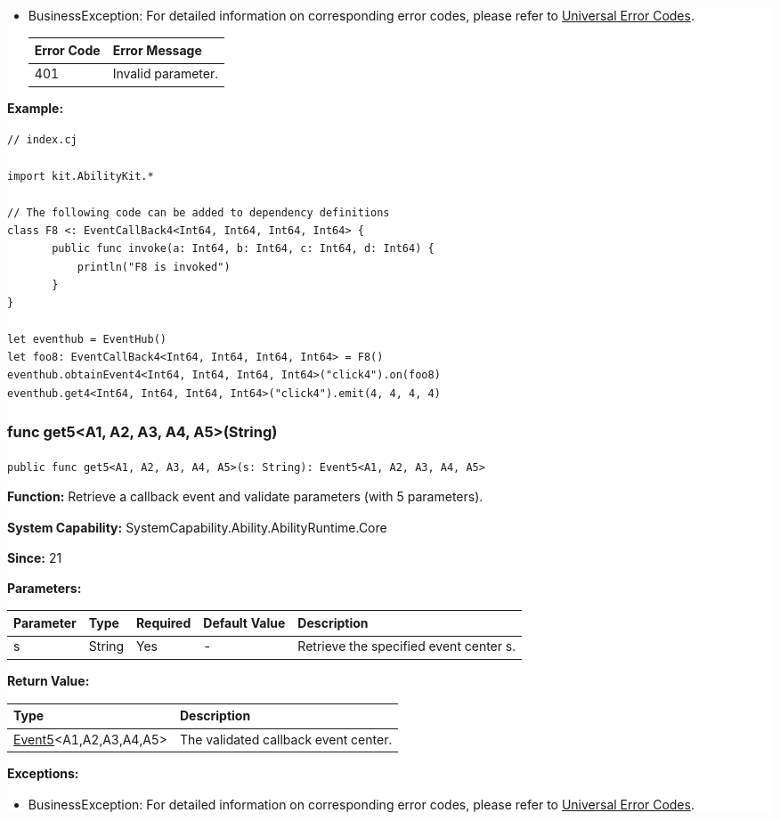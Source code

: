 - BusinessException: For detailed information on corresponding error codes, please refer to [Universal Error Codes](../../errorcodes/cj-errorcode-universal.md).

  | Error Code | Error Message |
  |:------|:------------------|
  | 401 | Invalid parameter. |

**Example:**



```cangjie
// index.cj

import kit.AbilityKit.*

// The following code can be added to dependency definitions
class F8 <: EventCallBack4<Int64, Int64, Int64, Int64> {
       public func invoke(a: Int64, b: Int64, c: Int64, d: Int64) {
           println("F8 is invoked")
       }
}

let eventhub = EventHub()
let foo8: EventCallBack4<Int64, Int64, Int64, Int64> = F8()
eventhub.obtainEvent4<Int64, Int64, Int64, Int64>("click4").on(foo8)
eventhub.get4<Int64, Int64, Int64, Int64>("click4").emit(4, 4, 4, 4)
```

### func get5\<A1, A2, A3, A4, A5>(String)

```cangjie
public func get5<A1, A2, A3, A4, A5>(s: String): Event5<A1, A2, A3, A4, A5>
```

**Function:** Retrieve a callback event and validate parameters (with 5 parameters).

**System Capability:** SystemCapability.Ability.AbilityRuntime.Core

**Since:** 21

**Parameters:**

| Parameter | Type | Required | Default Value | Description |
|:---|:---|:---|:---|:---|
| s | String | Yes | - | Retrieve the specified event center s. |

**Return Value:**

| Type | Description |
|:----|:----|
| [Event5](#class-event5)\<A1,A2,A3,A4,A5> | The validated callback event center. |

**Exceptions:**

- BusinessException: For detailed information on corresponding error codes, please refer to [Universal Error Codes](../../errorcodes/cj-errorcode-universal.md).
